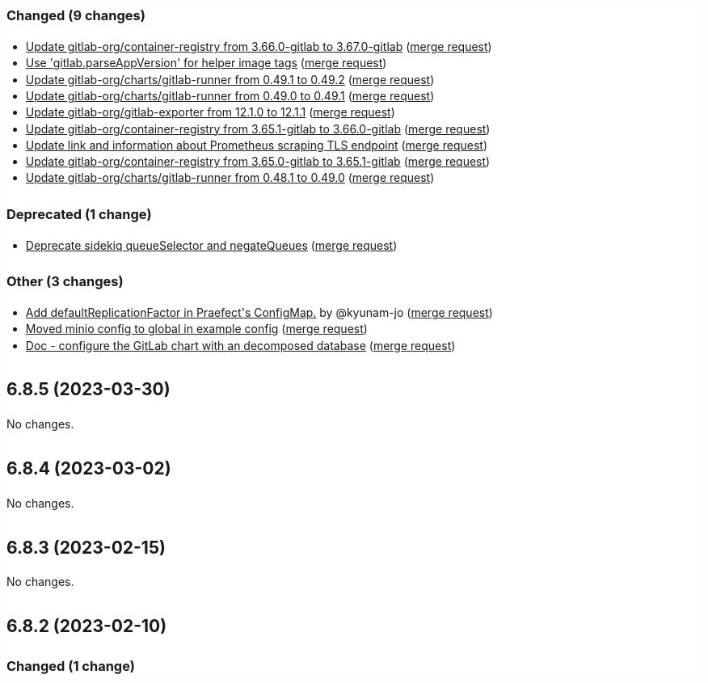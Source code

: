 ### Changed (9 changes)

- [Update gitlab-org/container-registry from 3.66.0-gitlab to 3.67.0-gitlab](gitlab-org/charts/gitlab@6d0ecfb2bce4a1cc7ec021a4ab98e82e3cd8079e) ([merge request](gitlab-org/charts/gitlab!2980))
- [Use 'gitlab.parseAppVersion' for helper image tags](gitlab-org/charts/gitlab@a350fe160cbb3bc549bafd8dd01d04e08a613623) ([merge request](gitlab-org/charts/gitlab!2878))
- [Update gitlab-org/charts/gitlab-runner from 0.49.1 to 0.49.2](gitlab-org/charts/gitlab@0ef1d3fdbfb79d6f325bcf67da35b8cdfb9e36c0) ([merge request](gitlab-org/charts/gitlab!2970))
- [Update gitlab-org/charts/gitlab-runner from 0.49.0 to 0.49.1](gitlab-org/charts/gitlab@89398c8f28e695a4f8416ddf729834e71258a70b) ([merge request](gitlab-org/charts/gitlab!2959))
- [Update gitlab-org/gitlab-exporter from 12.1.0 to 12.1.1](gitlab-org/charts/gitlab@ec0922cef35b9c6799dcc2db4b6a38ddc8990969) ([merge request](gitlab-org/charts/gitlab!2958))
- [Update gitlab-org/container-registry from 3.65.1-gitlab to 3.66.0-gitlab](gitlab-org/charts/gitlab@acecf98c3478f2faa1f5b39ef07ced9704184df3) ([merge request](gitlab-org/charts/gitlab!2946))
- [Update link and information about Prometheus scraping TLS endpoint](gitlab-org/charts/gitlab@ed0e9d353e23f3f89e4685fd2d5ab3ded7b8eadb) ([merge request](gitlab-org/charts/gitlab!2931))
- [Update gitlab-org/container-registry from 3.65.0-gitlab to 3.65.1-gitlab](gitlab-org/charts/gitlab@8a39c2456ae4fcd3169c8e6fb789b2c715e784ec) ([merge request](gitlab-org/charts/gitlab!2934))
- [Update gitlab-org/charts/gitlab-runner from 0.48.1 to 0.49.0](gitlab-org/charts/gitlab@b0e0eadd387c10f9d2168902a33c7b07fbf1a331) ([merge request](gitlab-org/charts/gitlab!2933))

### Deprecated (1 change)

- [Deprecate sidekiq queueSelector and negateQueues](gitlab-org/charts/gitlab@4f6e5846dbabd0b16f5fad771b8bb78dfaa241b8) ([merge request](gitlab-org/charts/gitlab!2969))

### Other (3 changes)

- [Add defaultReplicationFactor in Praefect's ConfigMap.](gitlab-org/charts/gitlab@36e44f78978b368c1db99a5dc747686ab4363e8c) by @kyunam-jo ([merge request](gitlab-org/charts/gitlab!2844))
- [Moved minio config to global in example config](gitlab-org/charts/gitlab@973557e4cf0c5ec1e0c399fcce557fae2a87de17) ([merge request](gitlab-org/charts/gitlab!2952))
- [Doc - configure the GitLab chart with an decomposed database](gitlab-org/charts/gitlab@af72661b6f82f8f16dab591c8af67e44baf0b998) ([merge request](gitlab-org/charts/gitlab!2890))

## 6.8.5 (2023-03-30)

No changes.

## 6.8.4 (2023-03-02)

No changes.

## 6.8.3 (2023-02-15)

No changes.

## 6.8.2 (2023-02-10)

### Changed (1 change)
